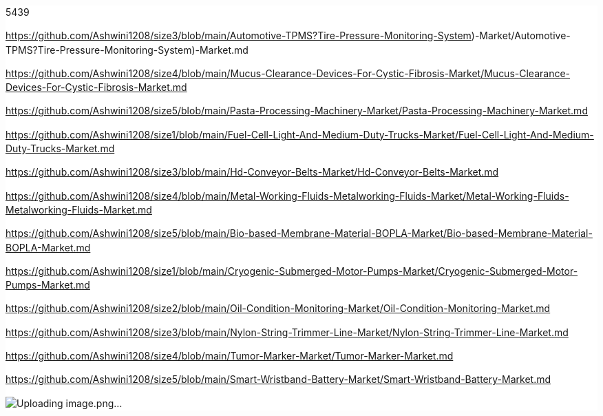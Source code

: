 5439</p><p><a href="https://github.com/Ashwini1208/size3/blob/main/Automotive-TPMS?Tire-Pressure-Monitoring-System)-Market/Automotive-TPMS?Tire-Pressure-Monitoring-System)-Market.md">https://github.com/Ashwini1208/size3/blob/main/Automotive-TPMS?Tire-Pressure-Monitoring-System)-Market/Automotive-TPMS?Tire-Pressure-Monitoring-System)-Market.md</a></p><p><a href="https://github.com/Ashwini1208/size4/blob/main/Mucus-Clearance-Devices-For-Cystic-Fibrosis-Market/Mucus-Clearance-Devices-For-Cystic-Fibrosis-Market.md">https://github.com/Ashwini1208/size4/blob/main/Mucus-Clearance-Devices-For-Cystic-Fibrosis-Market/Mucus-Clearance-Devices-For-Cystic-Fibrosis-Market.md</a></p><p><a href="https://github.com/Ashwini1208/size5/blob/main/Pasta-Processing-Machinery-Market/Pasta-Processing-Machinery-Market.md">https://github.com/Ashwini1208/size5/blob/main/Pasta-Processing-Machinery-Market/Pasta-Processing-Machinery-Market.md</a></p><p><a href="https://github.com/Ashwini1208/size1/blob/main/Fuel-Cell-Light-And-Medium-Duty-Trucks-Market/Fuel-Cell-Light-And-Medium-Duty-Trucks-Market.md">https://github.com/Ashwini1208/size1/blob/main/Fuel-Cell-Light-And-Medium-Duty-Trucks-Market/Fuel-Cell-Light-And-Medium-Duty-Trucks-Market.md</a></p><p><a href="https://github.com/Ashwini1208/size3/blob/main/Hd-Conveyor-Belts-Market/Hd-Conveyor-Belts-Market.md">https://github.com/Ashwini1208/size3/blob/main/Hd-Conveyor-Belts-Market/Hd-Conveyor-Belts-Market.md</a></p><p><a href="https://github.com/Ashwini1208/size4/blob/main/Metal-Working-Fluids-Metalworking-Fluids-Market/Metal-Working-Fluids-Metalworking-Fluids-Market.md">https://github.com/Ashwini1208/size4/blob/main/Metal-Working-Fluids-Metalworking-Fluids-Market/Metal-Working-Fluids-Metalworking-Fluids-Market.md</a></p><p><a href="https://github.com/Ashwini1208/size5/blob/main/Bio-based-Membrane-Material-BOPLA-Market/Bio-based-Membrane-Material-BOPLA-Market.md">https://github.com/Ashwini1208/size5/blob/main/Bio-based-Membrane-Material-BOPLA-Market/Bio-based-Membrane-Material-BOPLA-Market.md</a></p><p><a href="https://github.com/Ashwini1208/size1/blob/main/Cryogenic-Submerged-Motor-Pumps-Market/Cryogenic-Submerged-Motor-Pumps-Market.md">https://github.com/Ashwini1208/size1/blob/main/Cryogenic-Submerged-Motor-Pumps-Market/Cryogenic-Submerged-Motor-Pumps-Market.md</a></p><p><a href="https://github.com/Ashwini1208/size2/blob/main/Oil-Condition-Monitoring-Market/Oil-Condition-Monitoring-Market.md">https://github.com/Ashwini1208/size2/blob/main/Oil-Condition-Monitoring-Market/Oil-Condition-Monitoring-Market.md</a></p><p><a href="https://github.com/Ashwini1208/size3/blob/main/Nylon-String-Trimmer-Line-Market/Nylon-String-Trimmer-Line-Market.md">https://github.com/Ashwini1208/size3/blob/main/Nylon-String-Trimmer-Line-Market/Nylon-String-Trimmer-Line-Market.md</a></p><p><a href="https://github.com/Ashwini1208/size4/blob/main/Tumor-Marker-Market/Tumor-Marker-Market.md">https://github.com/Ashwini1208/size4/blob/main/Tumor-Marker-Market/Tumor-Marker-Market.md</a></p><p><a href="https://github.com/Ashwini1208/size5/blob/main/Smart-Wristband-Battery-Market/Smart-Wristband-Battery-Market.md">https://github.com/Ashwini1208/size5/blob/main/Smart-Wristband-Battery-Market/Smart-Wristband-Battery-Market.md</a></p>
![Uploading image.png…]()
